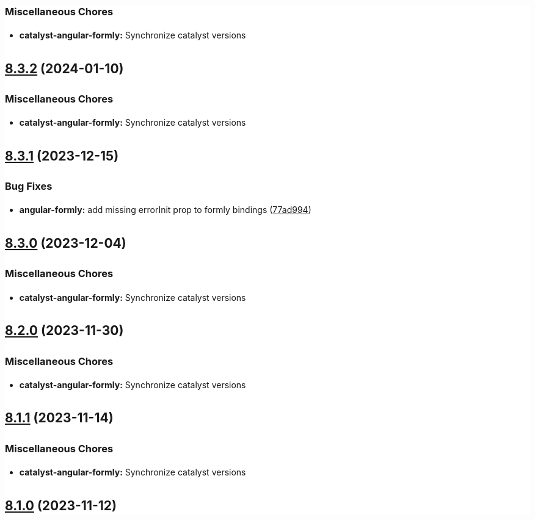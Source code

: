 
### Miscellaneous Chores

* **catalyst-angular-formly:** Synchronize catalyst versions

## [8.3.2](https://github.com/haiilo/catalyst/compare/catalyst-angular-formly-v8.3.1...catalyst-angular-formly-v8.3.2) (2024-01-10)


### Miscellaneous Chores

* **catalyst-angular-formly:** Synchronize catalyst versions

## [8.3.1](https://github.com/haiilo/catalyst/compare/catalyst-angular-formly-v8.3.0...catalyst-angular-formly-v8.3.1) (2023-12-15)


### Bug Fixes

* **angular-formly:** add missing errorInit prop to formly bindings ([77ad994](https://github.com/haiilo/catalyst/commit/77ad99422935de2e43d3f119a6073bb1c019fe50))

## [8.3.0](https://github.com/haiilo/catalyst/compare/catalyst-angular-formly-v8.2.0...catalyst-angular-formly-v8.3.0) (2023-12-04)


### Miscellaneous Chores

* **catalyst-angular-formly:** Synchronize catalyst versions

## [8.2.0](https://github.com/haiilo/catalyst/compare/catalyst-angular-formly-v8.1.1...catalyst-angular-formly-v8.2.0) (2023-11-30)


### Miscellaneous Chores

* **catalyst-angular-formly:** Synchronize catalyst versions

## [8.1.1](https://github.com/haiilo/catalyst/compare/catalyst-angular-formly-v8.1.0...catalyst-angular-formly-v8.1.1) (2023-11-14)


### Miscellaneous Chores

* **catalyst-angular-formly:** Synchronize catalyst versions

## [8.1.0](https://github.com/haiilo/catalyst/compare/catalyst-angular-formly-v8.0.2...catalyst-angular-formly-v8.1.0) (2023-11-12)
